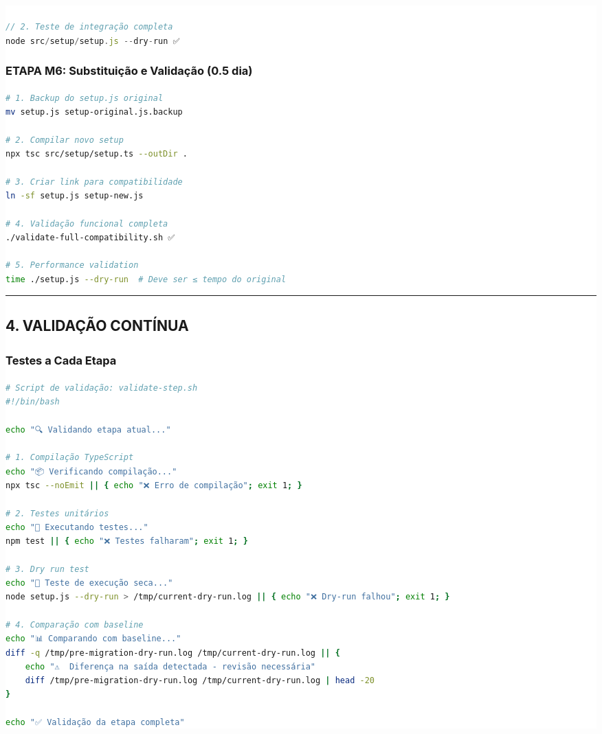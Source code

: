 ```typescript

// 2. Teste de integração completa
node src/setup/setup.js --dry-run ✅
```

### **ETAPA M6: Substituição e Validação** (0.5 dia)
```bash
# 1. Backup do setup.js original
mv setup.js setup-original.js.backup

# 2. Compilar novo setup
npx tsc src/setup/setup.ts --outDir .

# 3. Criar link para compatibilidade
ln -sf setup.js setup-new.js

# 4. Validação funcional completa
./validate-full-compatibility.sh ✅

# 5. Performance validation
time ./setup.js --dry-run  # Deve ser ≤ tempo do original
```

---

## 4. VALIDAÇÃO CONTÍNUA

### **Testes a Cada Etapa**
```bash
# Script de validação: validate-step.sh
#!/bin/bash

echo "🔍 Validando etapa atual..."

# 1. Compilação TypeScript
echo "📦 Verificando compilação..."
npx tsc --noEmit || { echo "❌ Erro de compilação"; exit 1; }

# 2. Testes unitários
echo "🧪 Executando testes..."
npm test || { echo "❌ Testes falharam"; exit 1; }

# 3. Dry run test
echo "🏃 Teste de execução seca..."
node setup.js --dry-run > /tmp/current-dry-run.log || { echo "❌ Dry-run falhou"; exit 1; }

# 4. Comparação com baseline
echo "📊 Comparando com baseline..."
diff -q /tmp/pre-migration-dry-run.log /tmp/current-dry-run.log || {
    echo "⚠️  Diferença na saída detectada - revisão necessária"
    diff /tmp/pre-migration-dry-run.log /tmp/current-dry-run.log | head -20
}

echo "✅ Validação da etapa completa"
```
